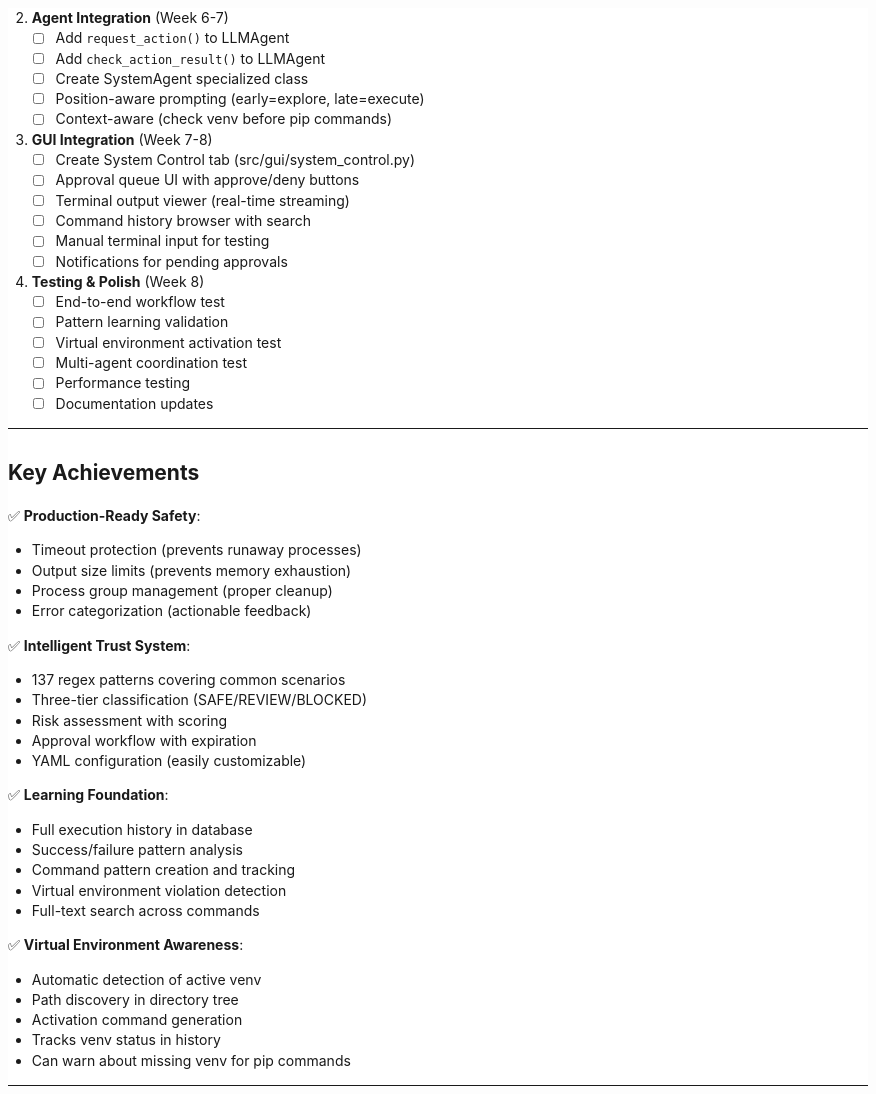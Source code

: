 2. **Agent Integration** (Week 6-7)
   - [ ] Add `request_action()` to LLMAgent
   - [ ] Add `check_action_result()` to LLMAgent
   - [ ] Create SystemAgent specialized class
   - [ ] Position-aware prompting (early=explore, late=execute)
   - [ ] Context-aware (check venv before pip commands)

3. **GUI Integration** (Week 7-8)
   - [ ] Create System Control tab (src/gui/system_control.py)
   - [ ] Approval queue UI with approve/deny buttons
   - [ ] Terminal output viewer (real-time streaming)
   - [ ] Command history browser with search
   - [ ] Manual terminal input for testing
   - [ ] Notifications for pending approvals

4. **Testing & Polish** (Week 8)
   - [ ] End-to-end workflow test
   - [ ] Pattern learning validation
   - [ ] Virtual environment activation test
   - [ ] Multi-agent coordination test
   - [ ] Performance testing
   - [ ] Documentation updates

---

## Key Achievements

✅ **Production-Ready Safety**:
- Timeout protection (prevents runaway processes)
- Output size limits (prevents memory exhaustion)
- Process group management (proper cleanup)
- Error categorization (actionable feedback)

✅ **Intelligent Trust System**:
- 137 regex patterns covering common scenarios
- Three-tier classification (SAFE/REVIEW/BLOCKED)
- Risk assessment with scoring
- Approval workflow with expiration
- YAML configuration (easily customizable)

✅ **Learning Foundation**:
- Full execution history in database
- Success/failure pattern analysis
- Command pattern creation and tracking
- Virtual environment violation detection
- Full-text search across commands

✅ **Virtual Environment Awareness**:
- Automatic detection of active venv
- Path discovery in directory tree
- Activation command generation
- Tracks venv status in history
- Can warn about missing venv for pip commands

---